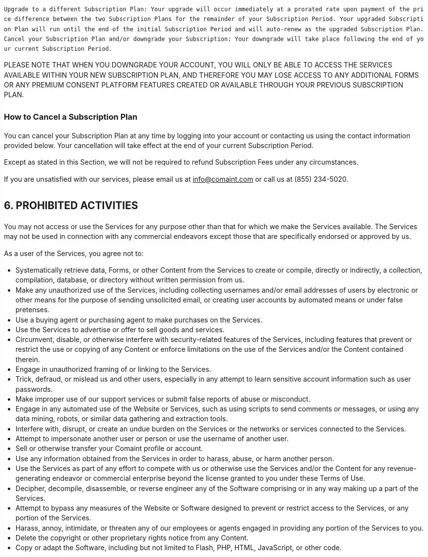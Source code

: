     Upgrade to a different Subscription Plan: Your upgrade will occur immediately at a prorated rate upon payment of the price difference between the two Subscription Plans for the remainder of your Subscription Period. Your upgraded Subscription Plan will run until the end of the initial Subscription Period and will auto-renew as the upgraded Subscription Plan.
    Cancel your Subscription Plan and/or downgrade your Subscription: Your downgrade will take place following the end of your current Subscription Period.

PLEASE NOTE THAT WHEN YOU DOWNGRADE YOUR ACCOUNT, YOU WILL ONLY BE ABLE TO ACCESS THE SERVICES AVAILABLE WITHIN YOUR NEW SUBSCRIPTION PLAN, AND THEREFORE YOU MAY LOSE ACCESS TO ANY ADDITIONAL FORMS OR ANY PREMIUM CONSENT PLATFORM FEATURES CREATED OR AVAILABLE THROUGH YOUR PREVIOUS SUBSCRIPTION PLAN.

### How to Cancel a Subscription Plan

You can cancel your Subscription Plan at any time by logging into your account or contacting us using the contact information provided below. Your cancellation will take effect at the end of your current Subscription Period.

Except as stated in this Section, we will not be required to refund Subscription Fees under any circumstances.

If you are unsatisfied with our services, please email us at info@comaint.com or call us at (855) 234-5020.
## 6. PROHIBITED ACTIVITIES

You may not access or use the Services for any purpose other than that for which we make the Services available. The Services may not be used in connection with any commercial endeavors except those that are specifically endorsed or approved by us.

As a user of the Services, you agree not to:

- Systematically retrieve data, Forms, or other Content from the Services to create or compile, directly or indirectly, a collection, compilation, database, or directory without written permission from us.
- Make any unauthorized use of the Services, including collecting usernames and/or email addresses of users by electronic or other means for the purpose of sending unsolicited email, or creating user accounts by automated means or under false pretenses.
- Use a buying agent or purchasing agent to make purchases on the Services.
- Use the Services to advertise or offer to sell goods and services.
- Circumvent, disable, or otherwise interfere with security-related features of the Services, including features that prevent or restrict the use or copying of any Content or enforce limitations on the use of the Services and/or the Content contained therein.
- Engage in unauthorized framing of or linking to the Services.
- Trick, defraud, or mislead us and other users, especially in any attempt to learn sensitive account information such as user passwords.
- Make improper use of our support services or submit false reports of abuse or misconduct.
- Engage in any automated use of the Website or Services, such as using scripts to send comments or messages, or using any data mining, robots, or similar data gathering and extraction tools.
- Interfere with, disrupt, or create an undue burden on the Services or the networks or services connected to the Services.
- Attempt to impersonate another user or person or use the username of another user.
- Sell or otherwise transfer your Comaint profile or account.
- Use any information obtained from the Services in order to harass, abuse, or harm another person.
- Use the Services as part of any effort to compete with us or otherwise use the Services and/or the Content for any revenue-generating endeavor or commercial enterprise beyond the license granted to you under these Terms of Use.
- Decipher, decompile, disassemble, or reverse engineer any of the Software comprising or in any way making up a part of the Services.
- Attempt to bypass any measures of the Website or Software designed to prevent or restrict access to the Services, or any portion of the Services.
- Harass, annoy, intimidate, or threaten any of our employees or agents engaged in providing any portion of the Services to you.
- Delete the copyright or other proprietary rights notice from any Content.
- Copy or adapt the Software, including but not limited to Flash, PHP, HTML, JavaScript, or other code.